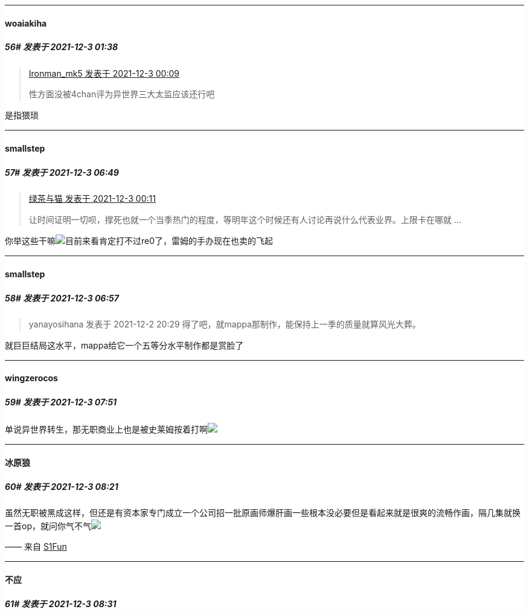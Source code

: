 *****

####  woaiakiha  
##### 56#       发表于 2021-12-3 01:38

<blockquote><a href="httphttps://bbs.saraba1st.com/2b/forum.php?mod=redirect&amp;goto=findpost&amp;pid=53789607&amp;ptid=2040407" target="_blank">Ironman_mk5 发表于 2021-12-3 00:09</a>

性方面没被4chan评为异世界三大太监应该还行吧</blockquote>
是指猥琐

*****

####  smallstep  
##### 57#       发表于 2021-12-3 06:49

<blockquote><a href="httphttps://bbs.saraba1st.com/2b/forum.php?mod=redirect&amp;goto=findpost&amp;pid=53789625&amp;ptid=2040407" target="_blank">绿茶与猫 发表于 2021-12-3 00:11</a>

让时间证明一切呗，撑死也就一个当季热门的程度，等明年这个时候还有人讨论再说什么代表业界。上限卡在哪就 ...</blockquote>
你举这些干嘛<img src="https://static.saraba1st.com/image/smiley/face2017/001.png" referrerpolicy="no-referrer">目前来看肯定打不过re0了，雷姆的手办现在也卖的飞起

*****

####  smallstep  
##### 58#       发表于 2021-12-3 06:57

<blockquote>yanayosihana 发表于 2021-12-2 20:29
得了吧，就mappa那制作，能保持上一季的质量就算风光大葬。</blockquote>
就巨巨结局这水平，mappa给它一个五等分水平制作都是赏脸了

*****

####  wingzerocos  
##### 59#       发表于 2021-12-3 07:51

单说异世界转生，那无职商业上也是被史莱姆按着打啊<img src="https://static.saraba1st.com/image/smiley/face2017/020.png" referrerpolicy="no-referrer">

*****

####  冰原狼  
##### 60#       发表于 2021-12-3 08:21

虽然无职被黑成这样，但还是有资本家专门成立一个公司招一批原画师爆肝画一些根本没必要但是看起来就是很爽的流畅作画，隔几集就换一首op，就问你气不气<img src="https://static.saraba1st.com/image/smiley/face2017/066.png" referrerpolicy="no-referrer">

—— 来自 [S1Fun](https://s1fun.koalcat.com)



*****

####  不应  
##### 61#       发表于 2021-12-3 08:31
